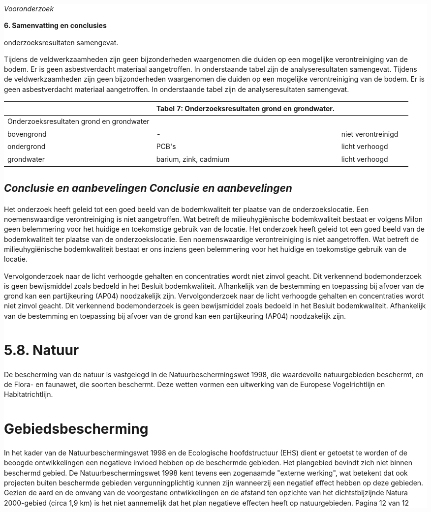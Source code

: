 *Vooronderzoek*

**6. Samenvatting en conclusies**

onderzoeksresultaten samengevat.

Tijdens de veldwerkzaamheden zijn geen bijzonderheden waargenomen die duiden op een mogelijke verontreiniging van de bodem. Er is geen asbestverdacht materiaal aangetroffen. In onderstaande tabel zijn de analyseresultaten samengevat. Tijdens de veldwerkzaamheden zijn geen bijzonderheden waargenomen die duiden op een mogelijke verontreiniging van de bodem. Er is geen asbestverdacht materiaal aangetroffen. In onderstaande tabel zijn de analyseresultaten samengevat.

|                                          | Tabel 7: Onderzoeksresultaten grond en grondwater. |                    |  |
|------------------------------------------|----------------------------------------------------|--------------------|--|
| Onderzoeksresultaten grond en grondwater |                                                    |                    |  |
| bovengrond                               | -                                                  | niet verontreinigd |  |
| ondergrond                               | PCB's                                              | licht verhoogd     |  |
| grondwater                               | barium, zink, cadmium                              | licht verhoogd     |  |

## *Conclusie en aanbevelingen Conclusie en aanbevelingen*

Het onderzoek heeft geleid tot een goed beeld van de bodemkwaliteit ter plaatse van de onderzoekslocatie. Een noemenswaardige verontreiniging is niet aangetroffen. Wat betreft de milieuhygiënische bodemkwaliteit bestaat er volgens Milon geen belemmering voor het huidige en toekomstige gebruik van de locatie. Het onderzoek heeft geleid tot een goed beeld van de bodemkwaliteit ter plaatse van de onderzoekslocatie. Een noemenswaardige verontreiniging is niet aangetroffen. Wat betreft de milieuhygiënische bodemkwaliteit bestaat er ons inziens geen belemmering voor het huidige en toekomstige gebruik van de locatie.

Vervolgonderzoek naar de licht verhoogde gehalten en concentraties wordt niet zinvol geacht. Dit verkennend bodemonderzoek is geen bewijsmiddel zoals bedoeld in het Besluit bodemkwaliteit. Afhankelijk van de bestemming en toepassing bij afvoer van de grond kan een partijkeuring (AP04) noodzakelijk zijn. Vervolgonderzoek naar de licht verhoogde gehalten en concentraties wordt niet zinvol geacht. Dit verkennend bodemonderzoek is geen bewijsmiddel zoals bedoeld in het Besluit bodemkwaliteit. Afhankelijk van de bestemming en toepassing bij afvoer van de grond kan een partijkeuring (AP04) noodzakelijk zijn.

# **5.8. Natuur**

De bescherming van de natuur is vastgelegd in de Natuurbeschermingswet 1998, die waardevolle natuurgebieden beschermt, en de Flora- en faunawet, die soorten beschermt. Deze wetten vormen een uitwerking van de Europese Vogelrichtlijn en Habitatrichtlijn.

# **Gebiedsbescherming**

In het kader van de Natuurbeschermingswet 1998 en de Ecologische hoofdstructuur (EHS) dient er getoetst te worden of de beoogde ontwikkelingen een negatieve invloed hebben op de beschermde gebieden. Het plangebied bevindt zich niet binnen beschermd gebied. De Natuurbeschermingswet 1998 kent tevens een zogenaamde "externe werking", wat betekent dat ook projecten buiten beschermde gebieden vergunningplichtig kunnen zijn wanneerzij een negatief effect hebben op deze gebieden. Gezien de aard en de omvang van de voorgestane ontwikkelingen en de afstand ten opzichte van het dichtstbijzijnde Natura 2000-gebied (circa 1,9 km) is het niet aannemelijk dat het plan negatieve effecten heeft op natuurgebieden. Pagina 12 van 12
